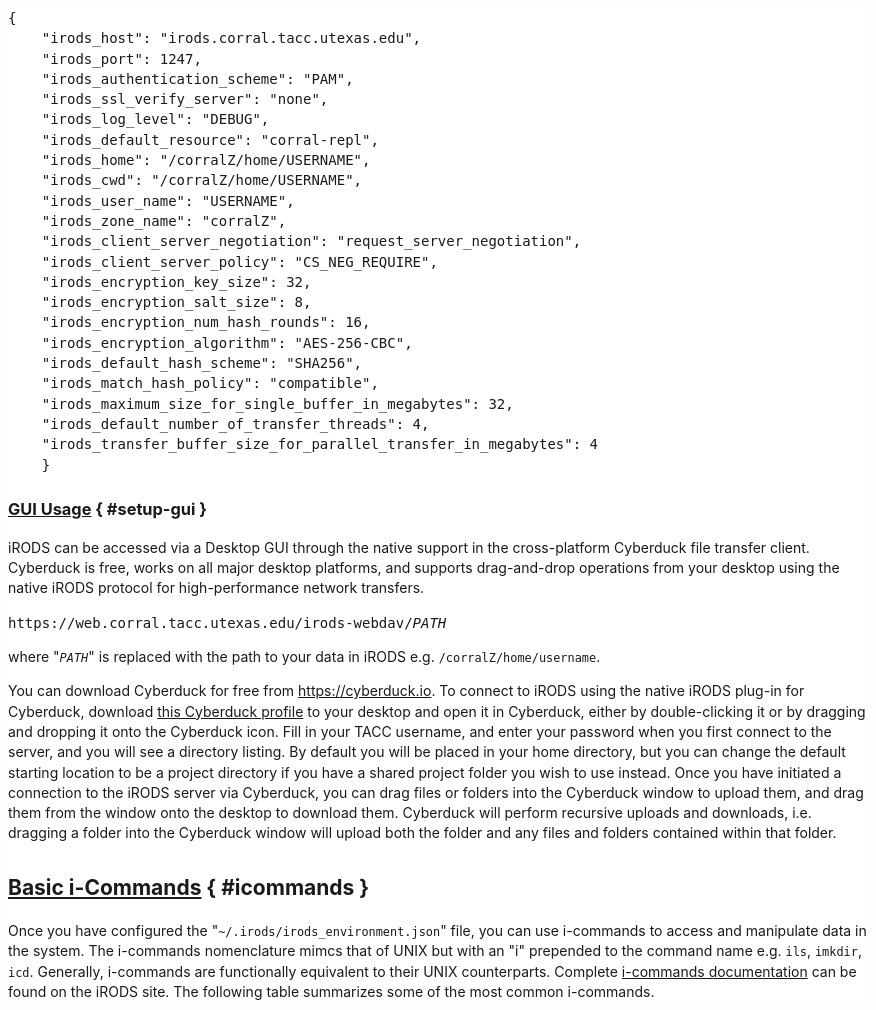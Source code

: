 <pre class="job-script">
{
	"irods_host": "irods.corral.tacc.utexas.edu",
	"irods_port": 1247,
	"irods_authentication_scheme": "PAM",
	"irods_ssl_verify_server": "none",
	"irods_log_level": "DEBUG",
	"irods_default_resource": "corral-repl",
	"irods_home": "/corralZ/home/USERNAME",
	"irods_cwd": "/corralZ/home/USERNAME",
	"irods_user_name": "USERNAME",
	"irods_zone_name": "corralZ",
	"irods_client_server_negotiation": "request_server_negotiation",
	"irods_client_server_policy": "CS_NEG_REQUIRE",
	"irods_encryption_key_size": 32,
	"irods_encryption_salt_size": 8,
	"irods_encryption_num_hash_rounds": 16,
	"irods_encryption_algorithm": "AES-256-CBC",
	"irods_default_hash_scheme": "SHA256",
	"irods_match_hash_policy": "compatible",
	"irods_maximum_size_for_single_buffer_in_megabytes": 32,
	"irods_default_number_of_transfer_threads": 4,
	"irods_transfer_buffer_size_for_parallel_transfer_in_megabytes": 4
	}</pre>

### [GUI Usage](#setup-gui) { #setup-gui }

iRODS can be accessed via a Desktop GUI through the native support in the cross-platform Cyberduck file transfer client. Cyberduck is free, works on all major desktop platforms, and supports drag-and-drop operations from your desktop using the native iRODS protocol for high-performance network transfers. 

<pre>https://web.corral.tacc.utexas.edu/irods-webdav/<i>PATH</i></pre>

where "*`PATH`*" is replaced with the path to your data in iRODS e.g. `/corralZ/home/username`.

You can download Cyberduck for free from <https://cyberduck.io>. To connect to iRODS using the native iRODS plug-in for Cyberduck, download [this Cyberduck profile](PDFDIR/CyberduckProfile.cyberduckprofile) to your desktop and open it in Cyberduck, either by double-clicking it or by dragging and dropping it onto the Cyberduck icon. Fill in your TACC username, and enter your password when you first connect to the server, and you will see a directory listing. By default you will be placed in your home directory, but you can change the default starting location to be a project directory if you have a shared project folder you wish to use instead. Once you have initiated a connection to the iRODS server via Cyberduck, you can drag files or folders into the Cyberduck window to upload them, and drag them from the window onto the desktop to download them. Cyberduck will perform recursive uploads and downloads, i.e. dragging a folder into the Cyberduck window will upload both the folder and any files and folders contained within that folder.

## [Basic i-Commands](#icommands) { #icommands }

Once you have configured the "`~/.irods/irods_environment.json`" file, you can use i-commands to access and manipulate data in the system. The i-commands nomenclature mimcs that of UNIX but with an "i" prepended to the command name e.g. `ils`, `imkdir`, `icd`. Generally, i-commands are functionally equivalent to their UNIX counterparts. Complete <a href="https://docs.irods.org/master/icommands/user/">i-commands documentation</a> can be found on the iRODS site. The following table summarizes some of the most common i-commands.
